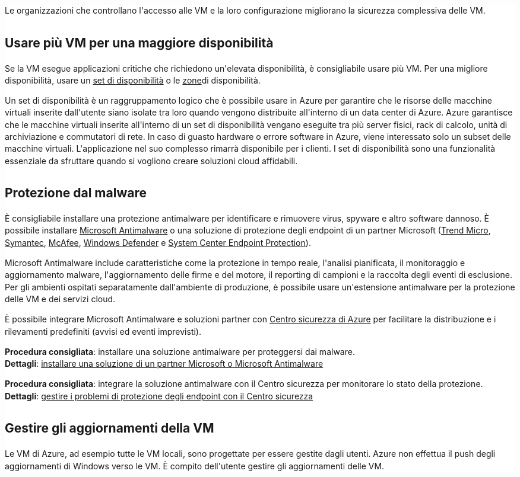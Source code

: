 Le organizzazioni che controllano l'accesso alle VM e la loro configurazione migliorano la sicurezza complessiva delle VM.

## <a name="use-multiple-vms-for-better-availability"></a>Usare più VM per una maggiore disponibilità
Se la VM esegue applicazioni critiche che richiedono un'elevata disponibilità, è consigliabile usare più VM. Per una migliore disponibilità, usare un [set di disponibilità](../../virtual-machines/windows/manage-availability.md#configure-multiple-virtual-machines-in-an-availability-set-for-redundancy) o le [zone](../../availability-zones/az-overview.md)di disponibilità.

Un set di disponibilità è un raggruppamento logico che è possibile usare in Azure per garantire che le risorse delle macchine virtuali inserite dall'utente siano isolate tra loro quando vengono distribuite all'interno di un data center di Azure. Azure garantisce che le macchine virtuali inserite all'interno di un set di disponibilità vengano eseguite tra più server fisici, rack di calcolo, unità di archiviazione e commutatori di rete. In caso di guasto hardware o errore software in Azure, viene interessato solo un subset delle macchine virtuali. L'applicazione nel suo complesso rimarrà disponibile per i clienti. I set di disponibilità sono una funzionalità essenziale da sfruttare quando si vogliono creare soluzioni cloud affidabili.

## <a name="protect-against-malware"></a>Protezione dal malware
È consigliabile installare una protezione antimalware per identificare e rimuovere virus, spyware e altro software dannoso. È possibile installare [Microsoft Antimalware](antimalware.md) o una soluzione di protezione degli endpoint di un partner Microsoft ([Trend Micro](https://help.deepsecurity.trendmicro.com/Welcome.html), [Symantec](https://www.symantec.com/products), [McAfee](https://www.mcafee.com/us/products.aspx), [Windows Defender](https://www.microsoft.com/windows/comprehensive-security) e [System Center Endpoint Protection](/configmgr/protect/deploy-use/endpoint-protection)).

Microsoft Antimalware include caratteristiche come la protezione in tempo reale, l'analisi pianificata, il monitoraggio e aggiornamento malware, l'aggiornamento delle firme e del motore, il reporting di campioni e la raccolta degli eventi di esclusione. Per gli ambienti ospitati separatamente dall'ambiente di produzione, è possibile usare un'estensione antimalware per la protezione delle VM e dei servizi cloud.

È possibile integrare Microsoft Antimalware e soluzioni partner con [Centro sicurezza di Azure](../../security-center/index.yml) per facilitare la distribuzione e i rilevamenti predefiniti (avvisi ed eventi imprevisti).

**Procedura consigliata**: installare una soluzione antimalware per proteggersi dai malware.   
**Dettagli**: [installare una soluzione di un partner Microsoft o Microsoft Antimalware](../../security-center/security-center-install-endpoint-protection.md)

**Procedura consigliata**: integrare la soluzione antimalware con il Centro sicurezza per monitorare lo stato della protezione.   
**Dettagli**: [gestire i problemi di protezione degli endpoint con il Centro sicurezza](../../security-center/security-center-partner-integration.md)

## <a name="manage-your-vm-updates"></a>Gestire gli aggiornamenti della VM
Le VM di Azure, ad esempio tutte le VM locali, sono progettate per essere gestite dagli utenti. Azure non effettua il push degli aggiornamenti di Windows verso le VM. È compito dell'utente gestire gli aggiornamenti delle VM.
